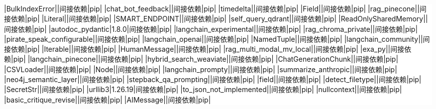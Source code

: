 |BulkIndexError||间接依赖|pip|
|chat_bot_feedback||间接依赖|pip|
|timedelta||间接依赖|pip|
|Field||间接依赖|pip|
|rag_pinecone||间接依赖|pip|
|Literal||间接依赖|pip|
|SMART_ENDPOINT||间接依赖|pip|
|self_query_qdrant||间接依赖|pip|
|ReadOnlySharedMemory||间接依赖|pip|
|autodoc_pydantic|1.8.0|间接依赖|pip|
|langchain_experimental||间接依赖|pip|
|rag_chroma_private||间接依赖|pip|
|pirate_speak_configurable||间接依赖|pip|
|langchain_openai||间接依赖|pip|
|NamedTuple||间接依赖|pip|
|langchain_community||间接依赖|pip|
|Iterable||间接依赖|pip|
|HumanMessage||间接依赖|pip|
|rag_multi_modal_mv_local||间接依赖|pip|
|exa_py||间接依赖|pip|
|langchain_pinecone||间接依赖|pip|
|hybrid_search_weaviate||间接依赖|pip|
|ChatGenerationChunk||间接依赖|pip|
|CSVLoader||间接依赖|pip|
|Node||间接依赖|pip|
|langchain_prompty||间接依赖|pip|
|summarize_anthropic||间接依赖|pip|
|neo4j_semantic_layer||间接依赖|pip|
|stepback_qa_prompting||间接依赖|pip|
|field||间接依赖|pip|
|detect_filetype||间接依赖|pip|
|SecretStr||间接依赖|pip|
|urllib3|1.26.19|间接依赖|pip|
|to_json_not_implemented||间接依赖|pip|
|nullcontext||间接依赖|pip|
|basic_critique_revise||间接依赖|pip|
|AIMessage||间接依赖|pip|